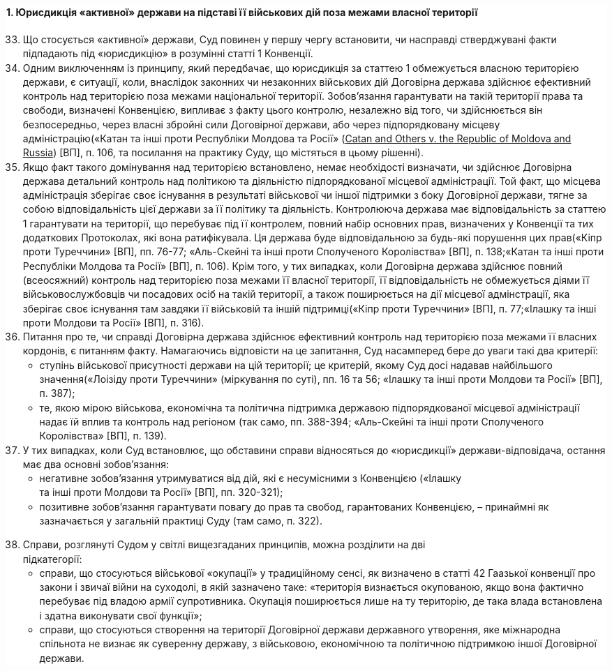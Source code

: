 <h4>1. Юрисдикція «активної» держави на підставі її військових дій поза межами власної території</h4>
<ol start="33">
<li>Що стосується «активної» держави, Суд повинен у першу чергу встановити, чи насправді стверджувані факти підпадають під «юрисдикцію» в розумінні статті 1 Конвенції.</li>
<li>Одним виключенням із принципу, який передбачає, що юрисдикція за статтею 1 обмежується власною територією держави, є ситуації, коли, внаслідок законних чи незаконних військових дій Договірна держава здійснює ефективний контроль над територією поза межами національної території. Зобов’язання гарантувати на такій території права та свободи, визначені Конвенцією, випливає з факту цього контролю, незалежно від того, чи здійснюється він безпосередньо, через власні збройні сили Договірної держави, або через підпорядковану місцеву адміністрацію(«Катан та інші проти Республіки Молдова та Росії» (<a href="http://hudoc.echr.coe.int/eng?i=001-114082">Catan and Others v. the Republic of Moldova and Russia</a>) [ВП], п. 106, та посилання на практику Суду, що містяться в цьому рішенні).</li>
<li>Якщо факт такого домінування над територією встановлено, немає необхідості визначати, чи здійснює Договірна держава детальний контроль над політикою та діяльністю підпорядкованої місцевої адміністрації. Той факт, що місцева адміністрація зберігає своє існування в результаті військової чи іншої підтримки з боку Договірної держави, тягне за собою відповідальність цієї держави за її політику та діяльність. Контролююча держава має відповідальність за статтею 1 гарантувати на території, що перебуває під її контролем, повний набір основних прав, визначених у Конвенції та тих додаткових Протоколах, які вона ратифікувала. Ця держава буде відповідальною за будь-які порушення цих прав(«Кіпр проти Туреччини» [ВП], пп. 76-77; «Аль-Скейні та інші проти Сполученого Королівства» [ВП], п. 138;«Катан та інші проти Республіки Молдова та Росії» [ВП], п. 106). Крім того, у тих випадках, коли Договірна держава здійснює повний (всеосяжний) контроль над територією поза межами її власної території, її відповідальність не обмежується діями її військовослужбовців чи посадових осіб на такій території, а також поширюється на дії місцевої адмінстрації, яка зберігає своє існування там завдяки її військовій та іншій підтримці(«Кіпр проти Туреччини» [ВП], п. 77;«Ілашку та інші проти Молдови та Росії» [ВП], п. 316).</li>
<li>Питання про те, чи справді Договірна держава здійснює ефективний контроль над територією поза межами її власних кордонів, є питанням факту. Намагаючись відповісти на це запитання, Суд насамперед бере до уваги такі два критерії:
	<ul>
		<li>ступінь військової присутності держави на цій території; це критерій, якому Суд досі надавав найбільшого значення(«Лоізіду проти Туреччини» (міркування по суті), пп. 16 та 56; «Ілашку та інші проти Молдови та Росії» [ВП], п. 387);</li>
		<li>те, якою мірою військова, економічна та політична підтримка державою підпорядкованої місцевої адміністрації надає їй вплив та контроль над регіоном (так само, пп. 388-394; «Аль-Скейні та інші проти Сполученого Королівства» [ВП], п. 139).</li>
	</ul>
</li>
<li>У тих випадках, коли Суд встановлює, що обставини справи відносяться до «юрисдикції» держави-відповідача, остання має два основні зобов’язання:
		<ul>
			<li>негативне зобов’язання утримуватися від дій, які є несумісними з Конвенцією («Ілашку<br>
			та інші проти Молдови та Росії» [ВП], пп. 320-321);</li>
			<li>позитивне зобов’язання гарантувати повагу до прав та свобод, гарантованих Конвенцією, – принаймні як зазначається у загальній практиці Суду (там само, п. 322).</li>
		</ul>
	</li>
</ol>

<ol start="38">
<li>Справи, розглянуті Судом у світлі вищезгаданих принципів, можна розділити на дві<br>
підкатегорії:
	<ul>
		<li>справи, що стосуються військової «окупації» у традиційному сенсі, як визначено в статті 42 Гаазької конвенції про закони і звичаї війни на суходолі, в якій зазначено таке: «територія визнається окупованою, якщо вона фактично перебуває під владою армії супротивника. Окупація поширюється лише на ту територію, де така влада встановлена і здатна виконувати свої функції»;</li>
		<li>справи, що стосуються створення на території Договірної держави державного утворення, яке міжнародна спільнота не визнає як суверенну державу, з військовою, економічною та політичною підтримкою іншої Договірної держави.</li>
	</ul>
</li>
</ol>